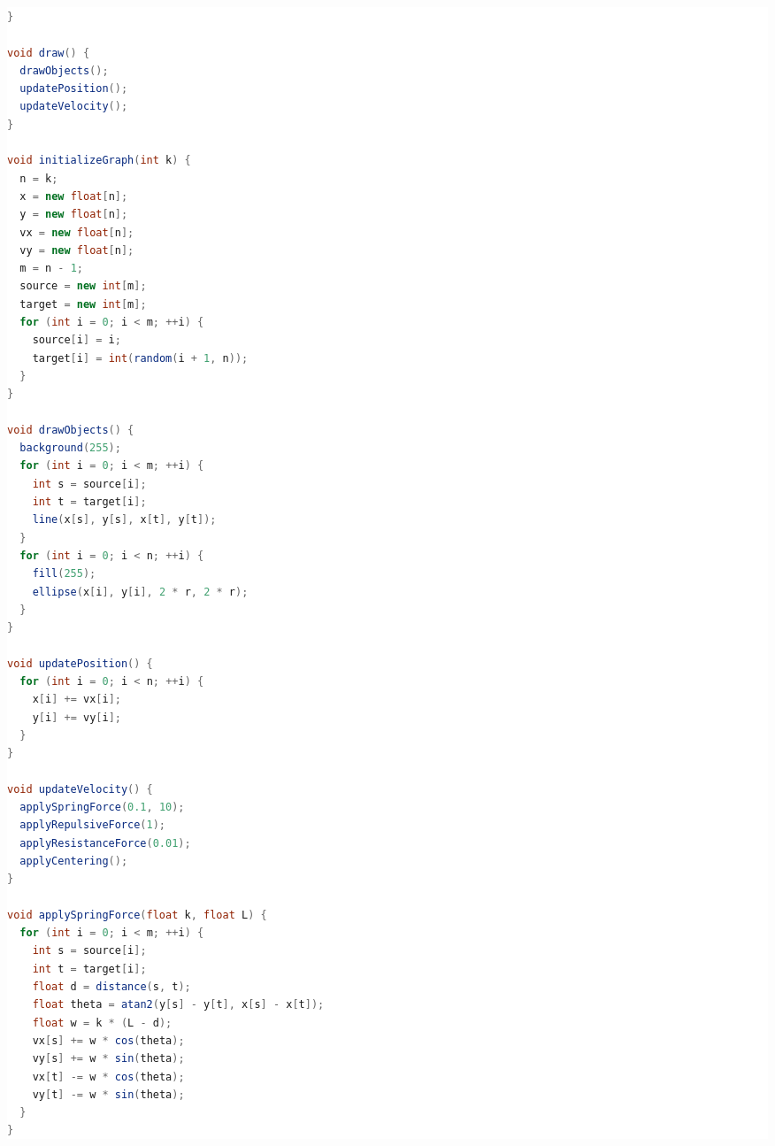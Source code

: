 ```java
}

void draw() {
  drawObjects();
  updatePosition();
  updateVelocity();
}

void initializeGraph(int k) {
  n = k;
  x = new float[n];
  y = new float[n];
  vx = new float[n];
  vy = new float[n];
  m = n - 1;
  source = new int[m];
  target = new int[m];
  for (int i = 0; i < m; ++i) {
    source[i] = i;
    target[i] = int(random(i + 1, n));
  }
}

void drawObjects() {
  background(255);
  for (int i = 0; i < m; ++i) {
    int s = source[i];
    int t = target[i];
    line(x[s], y[s], x[t], y[t]);
  }
  for (int i = 0; i < n; ++i) {
    fill(255);
    ellipse(x[i], y[i], 2 * r, 2 * r);
  }
}

void updatePosition() {
  for (int i = 0; i < n; ++i) {
    x[i] += vx[i];
    y[i] += vy[i];
  }
}

void updateVelocity() {
  applySpringForce(0.1, 10);
  applyRepulsiveForce(1);
  applyResistanceForce(0.01);
  applyCentering();
}

void applySpringForce(float k, float L) {
  for (int i = 0; i < m; ++i) {
    int s = source[i];
    int t = target[i];
    float d = distance(s, t);
    float theta = atan2(y[s] - y[t], x[s] - x[t]);
    float w = k * (L - d);
    vx[s] += w * cos(theta);
    vy[s] += w * sin(theta);
    vx[t] -= w * cos(theta);
    vy[t] -= w * sin(theta);
  }
}
```